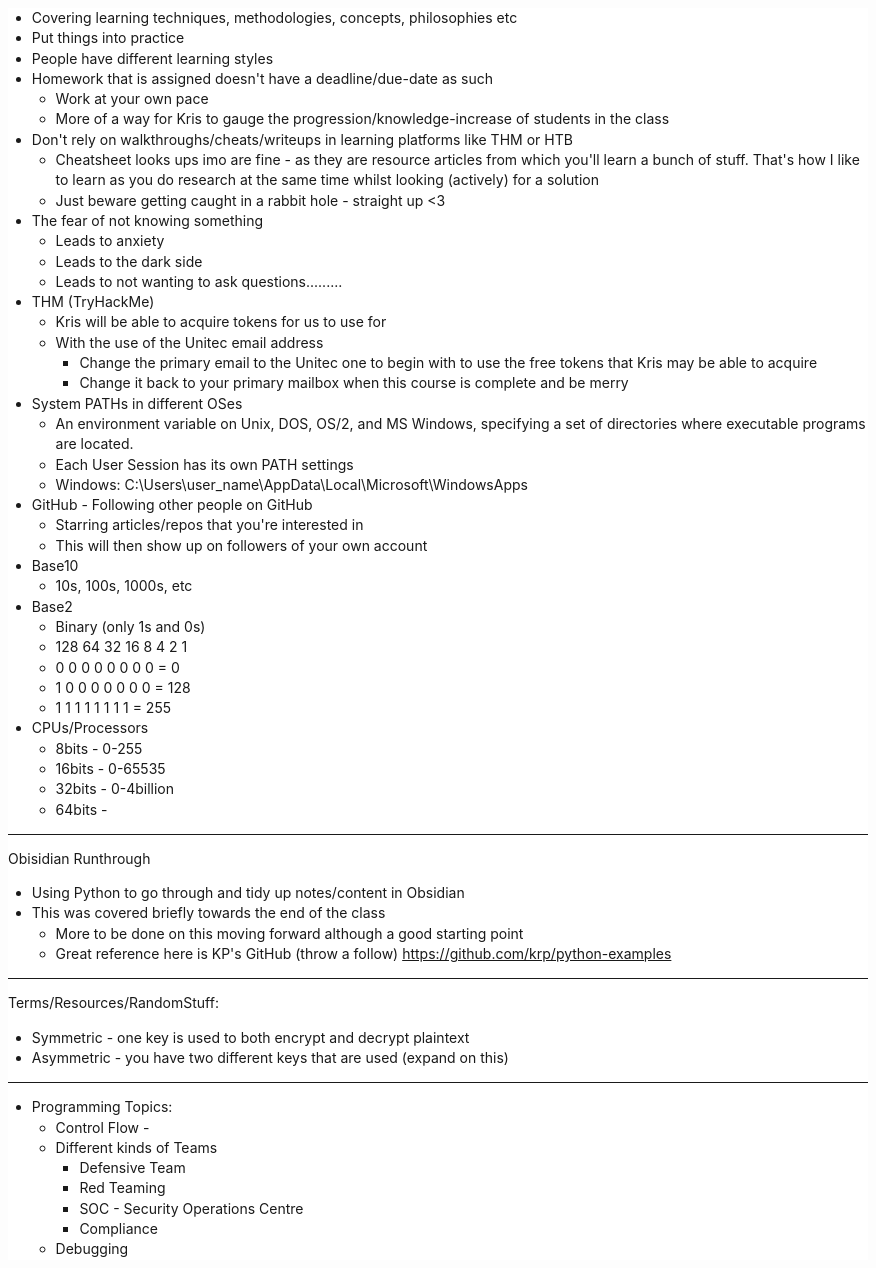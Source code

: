 
- Covering learning techniques, methodologies, concepts, philosophies etc
- Put things into practice
- People have different learning styles
- Homework that is assigned doesn't have a deadline/due-date as such
	- Work at your own pace
	- More of a way for Kris to gauge the progression/knowledge-increase of students in the class
- Don't rely on walkthroughs/cheats/writeups in learning platforms like THM or HTB
	- Cheatsheet looks ups imo are fine - as they are resource articles from which you'll learn a bunch of stuff. That's how I like to learn as you do research at the same time whilst looking (actively) for a solution
	- Just beware getting caught in a rabbit hole - straight up <3
- The fear of not knowing something
	- Leads to anxiety
	- Leads to the dark side
	- Leads to not wanting to ask questions......... 
- THM (TryHackMe)
	- Kris will be able to acquire tokens for us to use for 
	- With the use of the Unitec email address
		- Change the primary email to the Unitec one to begin with to use the free tokens that Kris may be able to acquire
		- Change it back to your primary mailbox when this course is complete and be merry
- System PATHs in different OSes
	- An environment variable on Unix, DOS, OS/2, and MS Windows, specifying a set of directories where executable programs are located. 
	- Each User Session has its own PATH settings
	- Windows: 
		C:\Users\user_name\AppData\Local\Microsoft\WindowsApps
- GitHub - Following other people on GitHub
	- Starring articles/repos that you're interested in
	- This will then show up on followers of your own account
- Base10
	- 10s, 100s, 1000s, etc
- Base2
	- Binary (only 1s and 0s)
	- 128	64	32	16	8	4	2	1
	- 0	0	0	0	0	0	0	0	= 0
	- 1	0	0	0	0	0	0	0	= 128
	- 1	1	1	1	1	1	1	1	= 255
- CPUs/Processors
	- 8bits - 0-255
	- 16bits - 0-65535
	- 32bits - 0-4billion
	- 64bits - 
---
Obisidian Runthrough
- Using Python to go through and tidy up notes/content in Obsidian
- This was covered briefly towards the end of the class
	- More to be done on this moving forward although a good starting point
	- Great reference here is KP's GitHub (throw a follow) https://github.com/krp/python-examples
---
Terms/Resources/RandomStuff:
- Symmetric - one key is used to both encrypt and decrypt plaintext
- Asymmetric - you have two different keys that are used (expand on this)
---
- Programming Topics:
	- Control Flow - 
	- Different kinds of Teams
		- Defensive Team
		- Red Teaming
		- SOC - Security Operations Centre
		- Compliance
	- Debugging